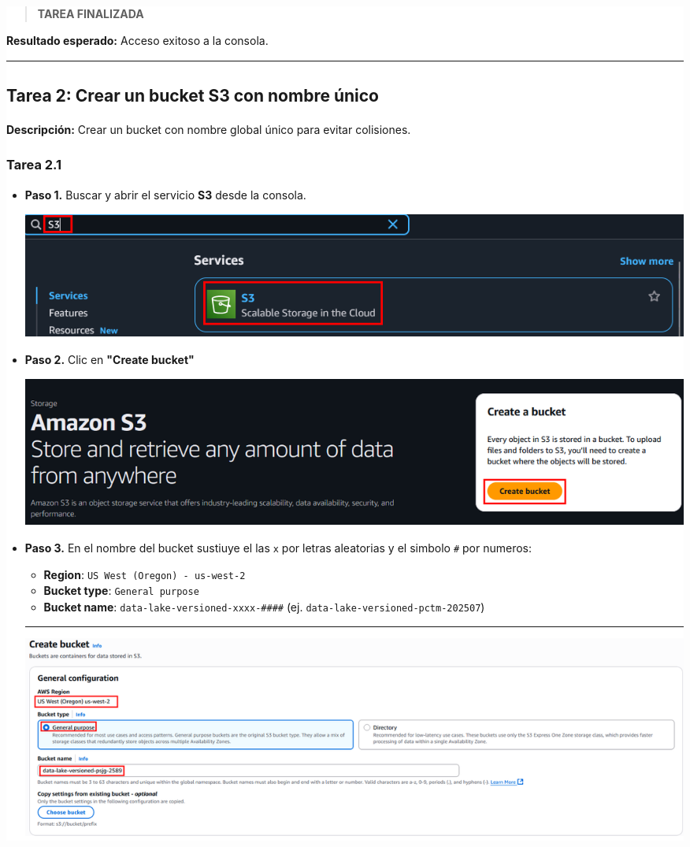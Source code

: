 > **TAREA FINALIZADA**

**Resultado esperado:** Acceso exitoso a la consola.

---

## Tarea 2: Crear un bucket S3 con nombre único

**Descripción:** Crear un bucket con nombre global único para evitar colisiones.

### Tarea 2.1

- **Paso 1.** Buscar y abrir el servicio **S3** desde la consola.

  ![awstpract1](../images/lab7/img1.png)

- **Paso 2.** Clic en **"Create bucket"**

  ![awstpract1](../images/lab7/img2.png)

- **Paso 3.** En el nombre del bucket sustiuye el las `x` por letras aleatorias y el simbolo `#` por numeros:

  - **Region**: `US West (Oregon) - us-west-2`
  - **Bucket type**: `General purpose`
  - **Bucket name**: `data-lake-versioned-xxxx-####` (ej. `data-lake-versioned-pctm-202507`)
  
  ---

  ![awstpract1](../images/lab7/img3.png)
